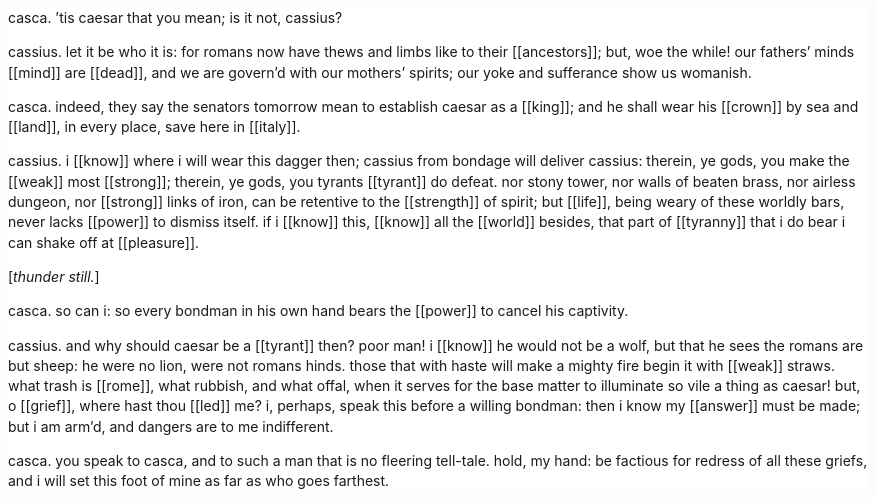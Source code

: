 casca.
’tis caesar that you mean; is it not, cassius?

cassius.
let it be who it is: for romans now
have thews and limbs like to their [[ancestors]];
but, woe the while! our fathers’ minds [[mind]] are [[dead]],
and we are govern’d with our mothers’ spirits;
our yoke and sufferance show us womanish.

casca.
indeed, they say the senators tomorrow
mean to establish caesar as a [[king]];
and he shall wear his [[crown]] by sea and [[land]],
in every place, save here in [[italy]].

cassius.
i [[know]] where i will wear this dagger then;
cassius from bondage will deliver cassius:
therein, ye gods, you make the [[weak]] most [[strong]];
therein, ye gods, you tyrants [[tyrant]] do defeat.
nor stony tower, nor walls of beaten brass,
nor airless dungeon, nor [[strong]] links of iron,
can be retentive to the [[strength]] of spirit;
but [[life]], being weary of these worldly bars,
never lacks [[power]] to dismiss itself.
if i [[know]] this, [[know]] all the [[world]] besides,
that part of [[tyranny]] that i do bear
i can shake off at [[pleasure]].

 [_thunder still._]

casca.
so can i:
so every bondman in his own hand bears
the [[power]] to cancel his captivity.

cassius.
and why should caesar be a [[tyrant]] then?
poor man! i [[know]] he would not be a wolf,
but that he sees the romans are but sheep:
he were no lion, were not romans hinds.
those that with haste will make a mighty fire
begin it with [[weak]] straws. what trash is [[rome]],
what rubbish, and what offal, when it serves
for the base matter to illuminate
so vile a thing as caesar! but, o [[grief]],
where hast thou [[led]] me? i, perhaps, speak this
before a willing bondman: then i know
my [[answer]] must be made; but i am arm’d,
and dangers are to me indifferent.

casca.
you speak to casca, and to such a man
that is no fleering tell-tale. hold, my hand:
be factious for redress of all these griefs,
and i will set this foot of mine as far
as who goes farthest.
